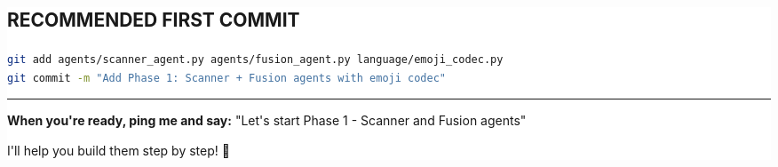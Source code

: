 
## **RECOMMENDED FIRST COMMIT**

```bash
git add agents/scanner_agent.py agents/fusion_agent.py language/emoji_codec.py
git commit -m "Add Phase 1: Scanner + Fusion agents with emoji codec"
```

---

**When you're ready, ping me and say:**
"Let's start Phase 1 - Scanner and Fusion agents"

I'll help you build them step by step! 🚀
